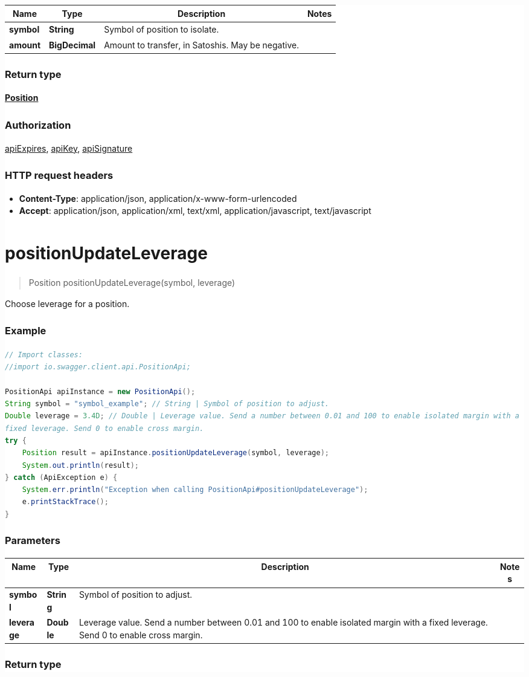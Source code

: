 Name | Type | Description  | Notes
------------- | ------------- | ------------- | -------------
 **symbol** | **String**| Symbol of position to isolate. |
 **amount** | **BigDecimal**| Amount to transfer, in Satoshis. May be negative. |

### Return type

[**Position**](Position.md)

### Authorization

[apiExpires](../README.md#apiExpires), [apiKey](../README.md#apiKey), [apiSignature](../README.md#apiSignature)

### HTTP request headers

 - **Content-Type**: application/json, application/x-www-form-urlencoded
 - **Accept**: application/json, application/xml, text/xml, application/javascript, text/javascript

<a name="positionUpdateLeverage"></a>
# **positionUpdateLeverage**
> Position positionUpdateLeverage(symbol, leverage)

Choose leverage for a position.

### Example
```java
// Import classes:
//import io.swagger.client.api.PositionApi;

PositionApi apiInstance = new PositionApi();
String symbol = "symbol_example"; // String | Symbol of position to adjust.
Double leverage = 3.4D; // Double | Leverage value. Send a number between 0.01 and 100 to enable isolated margin with a fixed leverage. Send 0 to enable cross margin.
try {
    Position result = apiInstance.positionUpdateLeverage(symbol, leverage);
    System.out.println(result);
} catch (ApiException e) {
    System.err.println("Exception when calling PositionApi#positionUpdateLeverage");
    e.printStackTrace();
}
```

### Parameters

Name | Type | Description  | Notes
------------- | ------------- | ------------- | -------------
 **symbol** | **String**| Symbol of position to adjust. |
 **leverage** | **Double**| Leverage value. Send a number between 0.01 and 100 to enable isolated margin with a fixed leverage. Send 0 to enable cross margin. |

### Return type
